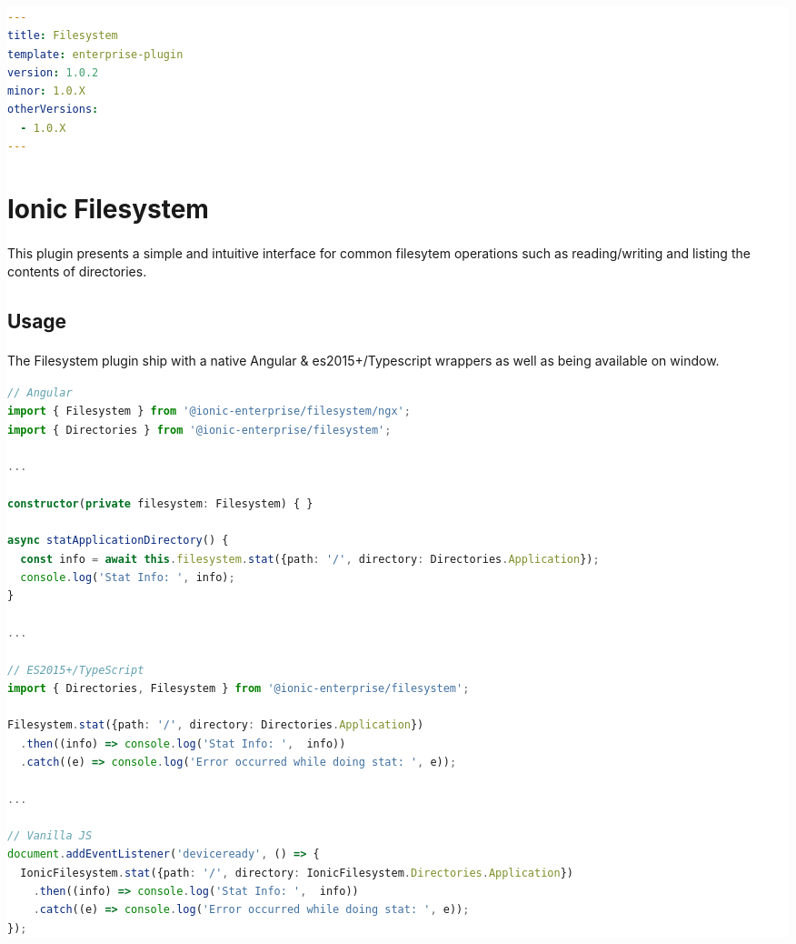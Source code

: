 ```yaml
---
title: Filesystem
template: enterprise-plugin
version: 1.0.2
minor: 1.0.X
otherVersions:
  - 1.0.X
---
```


Ionic Filesystem
================

This plugin presents a simple and intuitive interface for common filesytem operations such as reading/writing and listing the contents of directories.

<native-ent-install plugin-id="filesystem" variables=""></native-ent-install>

Usage
-----

The Filesystem plugin ship with a native Angular & es2015+/Typescript wrappers as well as being available on window.

```typescript
// Angular
import { Filesystem } from '@ionic-enterprise/filesystem/ngx';
import { Directories } from '@ionic-enterprise/filesystem';

...

constructor(private filesystem: Filesystem) { }

async statApplicationDirectory() {
  const info = await this.filesystem.stat({path: '/', directory: Directories.Application});
  console.log('Stat Info: ', info);
}

...

// ES2015+/TypeScript
import { Directories, Filesystem } from '@ionic-enterprise/filesystem';

Filesystem.stat({path: '/', directory: Directories.Application})
  .then((info) => console.log('Stat Info: ',  info))
  .catch((e) => console.log('Error occurred while doing stat: ', e));

...

// Vanilla JS
document.addEventListener('deviceready', () => {
  IonicFilesystem.stat({path: '/', directory: IonicFilesystem.Directories.Application})
    .then((info) => console.log('Stat Info: ',  info))
    .catch((e) => console.log('Error occurred while doing stat: ', e));
});
```
